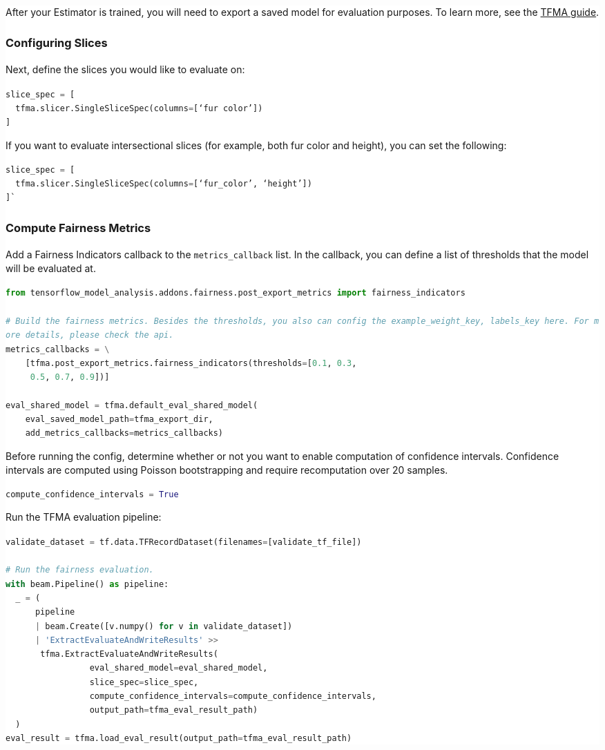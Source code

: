 After your Estimator is trained, you will need to export a saved model for
evaluation purposes. To learn more, see the
[TFMA guide](https://www.tensorflow.org/tfx/model_analysis/get_started).

### Configuring Slices

Next, define the slices you would like to evaluate on:

```python
slice_spec = [
  tfma.slicer.SingleSliceSpec(columns=[‘fur color’])
]
```

If you want to evaluate intersectional slices (for example, both fur color and
height), you can set the following:

```python
slice_spec = [
  tfma.slicer.SingleSliceSpec(columns=[‘fur_color’, ‘height’])
]`
```

### Compute Fairness Metrics

Add a Fairness Indicators callback to the `metrics_callback` list. In the
callback, you can define a list of thresholds that the model will be evaluated
at.

```python
from tensorflow_model_analysis.addons.fairness.post_export_metrics import fairness_indicators

# Build the fairness metrics. Besides the thresholds, you also can config the example_weight_key, labels_key here. For more details, please check the api.
metrics_callbacks = \
    [tfma.post_export_metrics.fairness_indicators(thresholds=[0.1, 0.3,
     0.5, 0.7, 0.9])]

eval_shared_model = tfma.default_eval_shared_model(
    eval_saved_model_path=tfma_export_dir,
    add_metrics_callbacks=metrics_callbacks)
```

Before running the config, determine whether or not you want to enable
computation of confidence intervals. Confidence intervals are computed using
Poisson bootstrapping and require recomputation over 20 samples.

```python
compute_confidence_intervals = True
```

Run the TFMA evaluation pipeline:

```python
validate_dataset = tf.data.TFRecordDataset(filenames=[validate_tf_file])

# Run the fairness evaluation.
with beam.Pipeline() as pipeline:
  _ = (
      pipeline
      | beam.Create([v.numpy() for v in validate_dataset])
      | 'ExtractEvaluateAndWriteResults' >>
       tfma.ExtractEvaluateAndWriteResults(
                 eval_shared_model=eval_shared_model,
                 slice_spec=slice_spec,
                 compute_confidence_intervals=compute_confidence_intervals,
                 output_path=tfma_eval_result_path)
  )
eval_result = tfma.load_eval_result(output_path=tfma_eval_result_path)
```
